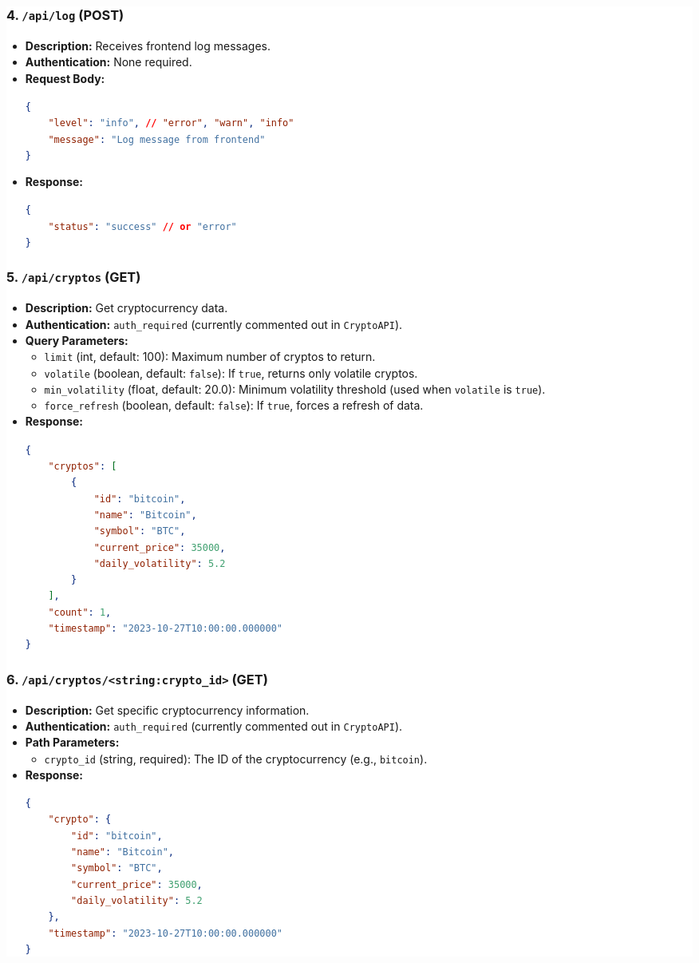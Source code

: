 ### 4. `/api/log` (POST)

*   **Description:** Receives frontend log messages.
*   **Authentication:** None required.
*   **Request Body:**
    ```json
    {
        "level": "info", // "error", "warn", "info"
        "message": "Log message from frontend"
    }
    ```
*   **Response:**
    ```json
    {
        "status": "success" // or "error"
    }
    ```

### 5. `/api/cryptos` (GET)

*   **Description:** Get cryptocurrency data.
*   **Authentication:** `auth_required` (currently commented out in `CryptoAPI`).
*   **Query Parameters:**
    *   `limit` (int, default: 100): Maximum number of cryptos to return.
    *   `volatile` (boolean, default: `false`): If `true`, returns only volatile cryptos.
    *   `min_volatility` (float, default: 20.0): Minimum volatility threshold (used when `volatile` is `true`).
    *   `force_refresh` (boolean, default: `false`): If `true`, forces a refresh of data.
*   **Response:**
    ```json
    {
        "cryptos": [
            {
                "id": "bitcoin",
                "name": "Bitcoin",
                "symbol": "BTC",
                "current_price": 35000,
                "daily_volatility": 5.2
            }
        ],
        "count": 1,
        "timestamp": "2023-10-27T10:00:00.000000"
    }
    ```

### 6. `/api/cryptos/<string:crypto_id>` (GET)

*   **Description:** Get specific cryptocurrency information.
*   **Authentication:** `auth_required` (currently commented out in `CryptoAPI`).
*   **Path Parameters:**
    *   `crypto_id` (string, required): The ID of the cryptocurrency (e.g., `bitcoin`).
*   **Response:**
    ```json
    {
        "crypto": {
            "id": "bitcoin",
            "name": "Bitcoin",
            "symbol": "BTC",
            "current_price": 35000,
            "daily_volatility": 5.2
        },
        "timestamp": "2023-10-27T10:00:00.000000"
    }
    ```
